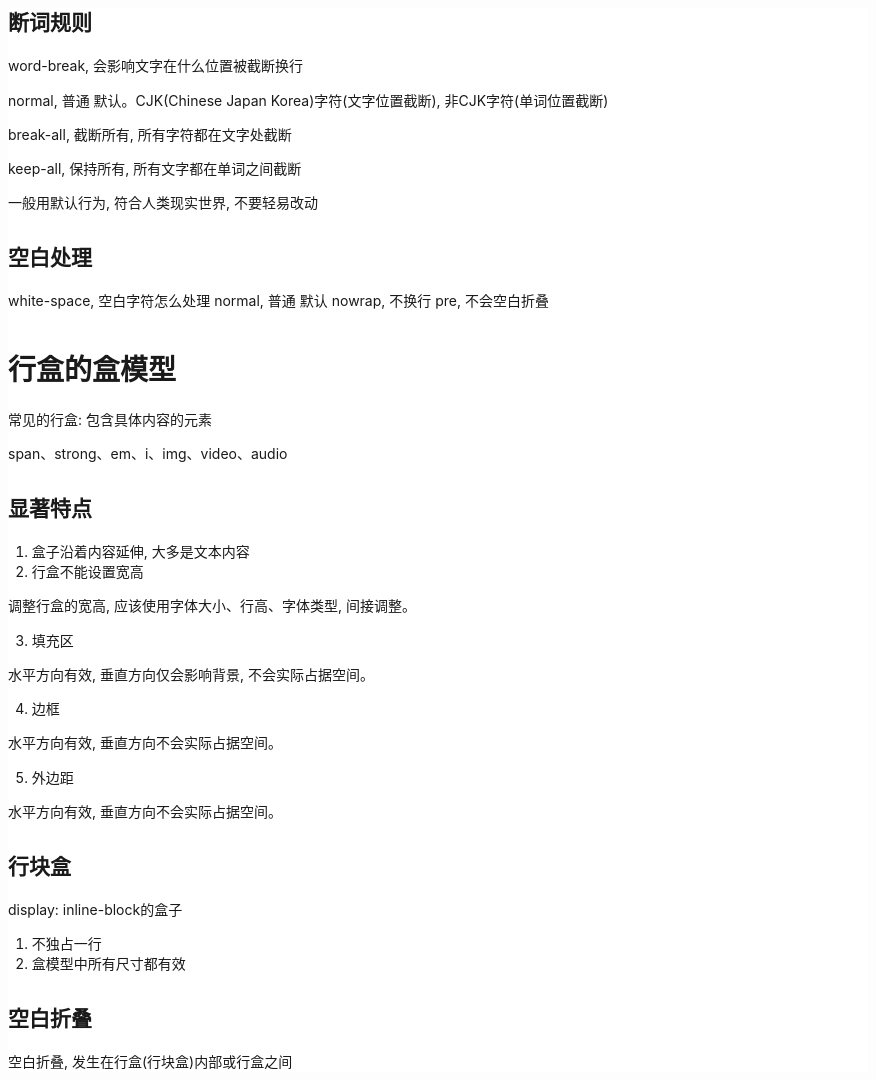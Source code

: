 ## 断词规则

word-break, 会影响文字在什么位置被截断换行

normal, 普通 默认。CJK(Chinese Japan Korea)字符(文字位置截断), 非CJK字符(单词位置截断)

break-all, 截断所有, 所有字符都在文字处截断

keep-all, 保持所有, 所有文字都在单词之间截断

一般用默认行为, 符合人类现实世界, 不要轻易改动

## 空白处理

white-space, 空白字符怎么处理
normal, 普通 默认
nowrap, 不换行
pre, 不会空白折叠

# 行盒的盒模型

常见的行盒: 包含具体内容的元素

span、strong、em、i、img、video、audio

## 显著特点

1. 盒子沿着内容延伸, 大多是文本内容
2. 行盒不能设置宽高

调整行盒的宽高, 应该使用字体大小、行高、字体类型, 间接调整。

3. 填充区

水平方向有效, 垂直方向仅会影响背景, 不会实际占据空间。

4. 边框

水平方向有效, 垂直方向不会实际占据空间。

5. 外边距

水平方向有效, 垂直方向不会实际占据空间。

## 行块盒

display: inline-block的盒子

1. 不独占一行
2. 盒模型中所有尺寸都有效

## 空白折叠

空白折叠, 发生在行盒(行块盒)内部或行盒之间
